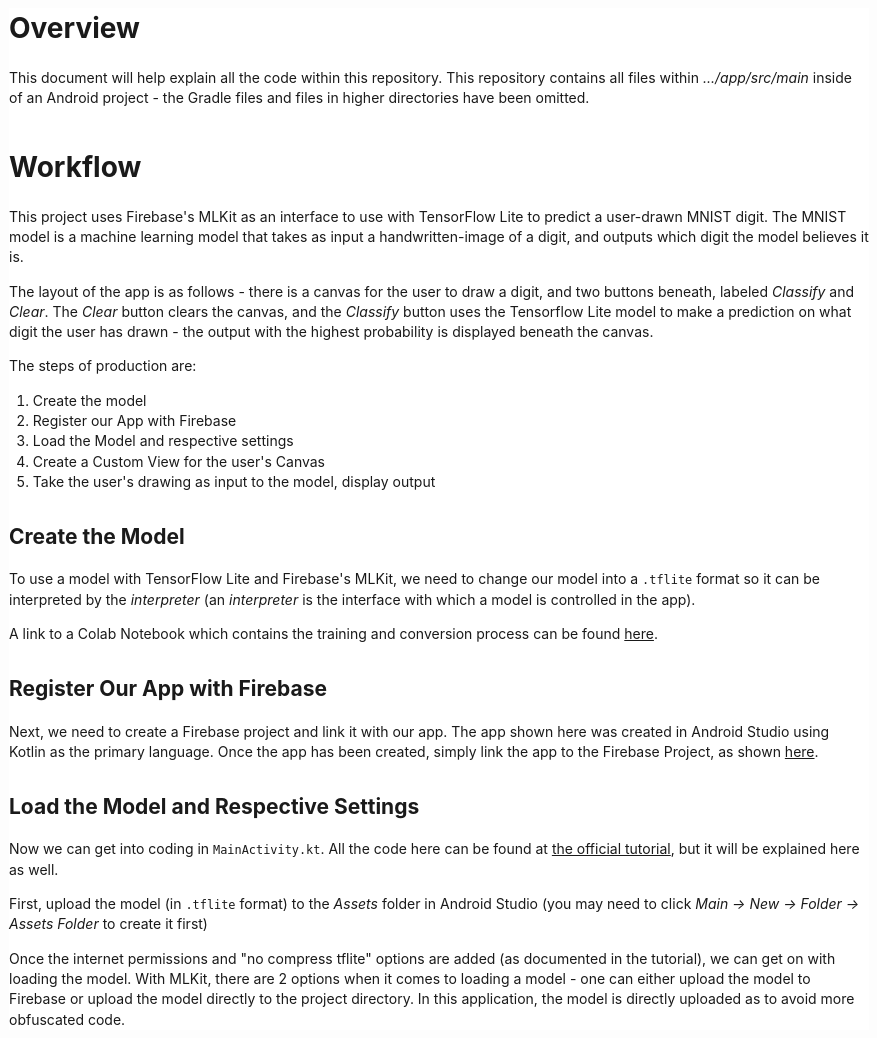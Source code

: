 # Overview

This document will help explain all the code within this repository. This repository contains all files within *.../app/src/main* inside of an Android project - the Gradle files and files in higher directories have been omitted.

# Workflow

This project uses Firebase's MLKit as an interface to use with TensorFlow Lite to predict a user-drawn MNIST digit.  The MNIST model is a machine learning model that takes as input a handwritten-image of a digit, and outputs which digit the model believes it is.

The layout of the app is as follows - there is a canvas for the user to draw a digit, and two buttons beneath, labeled *Classify* and *Clear*. The *Clear* button clears the canvas, and the *Classify* button uses the Tensorflow Lite model to make a prediction on what digit the user has drawn - the output with the highest probability is displayed beneath the canvas. 

The steps of production are:
1. Create the model
2. Register our App with Firebase
3. Load the Model and respective settings
4. Create a Custom View for the user's Canvas
5. Take the user's drawing as input to the model, display output

## Create the Model

To use a model with TensorFlow Lite and Firebase's MLKit, we need to change our model into a ```.tflite``` format so it can be interpreted by the *interpreter* (an *interpreter* is the interface with which a model is controlled in the app).

A link to a Colab Notebook which contains the training and conversion process can be found [here](https://colab.research.google.com/drive/1hHEfP4nm0vuZL0ae3qRY4wRE5729cpAt).

## Register Our App with Firebase

Next, we need to create a Firebase project and link it with our app. The app shown here was created in Android Studio using Kotlin as the primary language. Once the app has been created, simply link the app to the Firebase Project, as shown [here](https://firebase.google.com/docs/android/setup).

## Load the Model and Respective Settings

Now we can get into coding in ```MainActivity.kt```. All the code here can be found at [the official tutorial](https://firebase.google.com/docs/ml-kit/android/use-custom-models), but it will be explained here as well.

First, upload the model (in ```.tflite``` format) to the *Assets* folder in Android Studio (you may need to click *Main -> New -> Folder -> Assets Folder* to create it first)

Once the internet permissions and "no compress tflite" options are added (as documented in the tutorial), we can get on with loading the model. With MLKit, there are 2 options when it comes to loading a model - one can either upload the model to Firebase or upload the model directly to the project directory. In this application, the model is directly uploaded as to avoid more obfuscated code.
